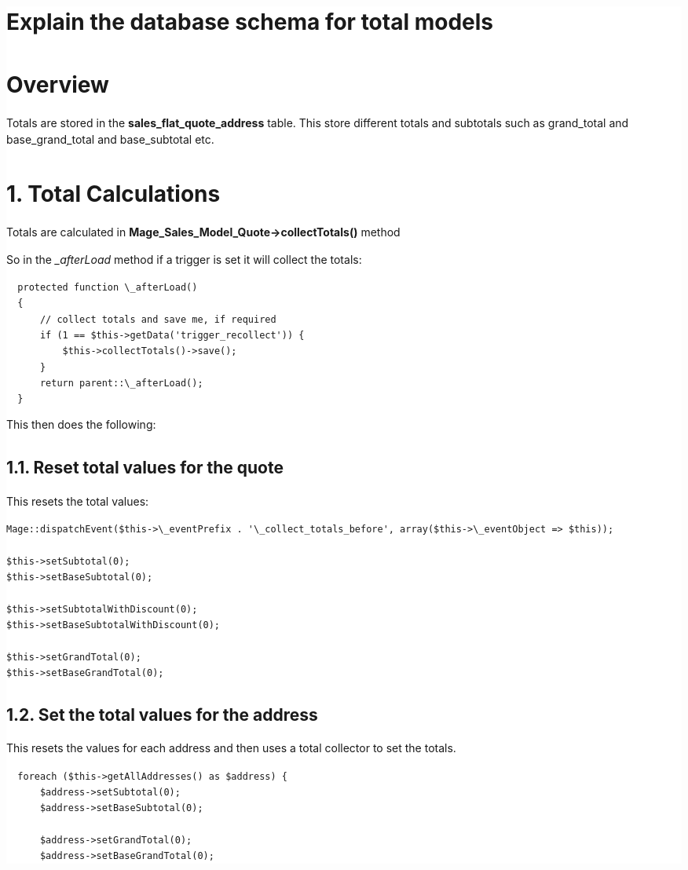 # Explain the database schema for total models

# Overview

Totals are stored in the **sales_flat_quote_address** table. This store different totals and subtotals such as grand_total and base_grand_total and base_subtotal etc.


# 1. Total Calculations

Totals are calculated in **Mage_Sales_Model_Quote->collectTotals()** method

So in the *_afterLoad* method if a trigger is set it will collect the totals:


      protected function \_afterLoad()
      {
          // collect totals and save me, if required
          if (1 == $this->getData('trigger_recollect')) {
              $this->collectTotals()->save();
          }
          return parent::\_afterLoad();
      }

This then does the following:

## 1.1. Reset total values for the quote

This resets the total values:


    Mage::dispatchEvent($this->\_eventPrefix . '\_collect_totals_before', array($this->\_eventObject => $this));

    $this->setSubtotal(0);
    $this->setBaseSubtotal(0);

    $this->setSubtotalWithDiscount(0);
    $this->setBaseSubtotalWithDiscount(0);

    $this->setGrandTotal(0);
    $this->setBaseGrandTotal(0);


## 1.2. Set the total values for the address

This resets the values for each address and then uses a total collector to set the totals.


      foreach ($this->getAllAddresses() as $address) {
          $address->setSubtotal(0);
          $address->setBaseSubtotal(0);

          $address->setGrandTotal(0);
          $address->setBaseGrandTotal(0);
